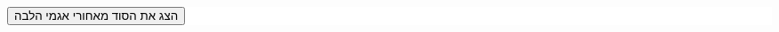 <button id="toggleExplanation">הצג את הסוד מאחורי אגמי הלבה</button>

<div id="explanation" style="display: none;">
    <h2>מה הופך אגם לבה למיוחד כל כך?</h2>
    <p>אגם לבה הוא תופעה גיאולוגית נדירה: גוף גדול של לבה מותכת (בדרך כלל סוג בזלתי דליל יחסית), שמתמקם בתוך לוע הר געש או שקע דומה. בניגוד לרוב זרמי הלבה שמתקררים ומתקשים במהירות, אגמים אלו מצליחים להישאר במצב נוזלי ולוהט לאורך תקופות ארוכות, לפעמים שנים! דמיינו בריכה ענקית מלאה בסלע נוזלי בטמפרטורות של מעל 1000°C.</p>

    <h2>היכן ניתן למצוא פלאים כאלה?</h2>
    <p>רק קומץ קטן של הרי געש בעולם מסוגלים לקיים אגמי לבה יציבים. הדבר דורש שילוב מדויק של תנאים. בין המקומות המפורסמים שבהם נצפו או נצפים אגמי לבה: הר ארטה אלה האגדי באתיופיה, הרי הגעש הפעילים בהוואי (כמו קילוואה בעבר), הר נייראגונגו ברפובליקה הדמוקרטית של קונגו, והר ארבוס האנטארקטי.</p>

    <h2>האתגר הגדול: לנצח את הקור!</h2>
    <p>למרות הטמפרטורה העצומה שלה, לבה מאבדת חום לסביבה בקצב משמעותי, במיוחד כאשר היא נחשפת לאוויר הקר יחסית (ולעתים גם למים או סלעים קרים). האתגר העיקרי בשמירה על אגם לבה הוא לפצות ללא הרף על איבוד החום הזה ולמנוע מהלבה להתקרר ולהתקשות לקרום סלע חסר חיים.</p>

    <h2>הסוד: אספקת חום קבועה ומנגנוני בידוד טבעיים</h2>
    <p>כדי שאגם לבה יישאר פעיל, נדרשים שני תנאים עיקריים:</p>
    <ul>
        <li><strong>מקור חום אמין ורציף:</strong> העורק הראשי של האגם הוא צינור המזין אותו במאגמה חמה וטרייה מבטן כדור הארץ. זרם יציב וקבוע של מאגמה הוא חיוני כדי להזרים אנרגיה תרמית לאגם ולפצות על כל איבוד החום לסביבה. ככל שאספקת המאגמה מהירה יותר, כך קל יותר לשמור על האגם חם.</li>
        <li><strong>הפחתת איבוד חום:</strong> הלבה מאבדת חום בעיקר דרך פני השטח הפתוחים שלה (קרינה והסעה של חום לאוויר) ודרך מגע עם קירות הלוע (הולכה). אגמי לבה "חכמים" מפתחים מנגנונים להפחתת האיבוד הזה:
            <ul>
                <li><strong>קרום עילי מבודד:</strong> לעיתים קרובות נוצרת שכבה דקה או עבה של לבה שהתקררה והתקשתה חלקית על פני האגם. קרום זה אינו אטום לחלוטין (לעתים רואים בו סדקים או אזורים מבעבעים), אך הוא משמש כשכבת בידוד משמעותית שמקטינה דרמטית את קצב איבוד החום לסביבה. ככל שהקרום עבה ויציב יותר, כך הבידוד יעיל יותר.</li>
                <li><strong>גאומטריית הלוע:</strong> לוע עמוק יחסית יכול לעזור ללכוד אוויר חם מעל האגם ולהפחית את איבוד החום על ידי הסעה.</li>
            </ul>
        </li>
    </ul>

    <h2>נקודת האיזון הקריטית: החיים על הקצה</h2>
    <p>אגם לבה יציב מתקיים כאשר קיים איזון עדין ומדויק: קצב הגעת החום מהמעמקים (אספקת מאגמה) שווה לקצב איבוד החום לסביבה (דרך הקרינה, ההסעה וההולכה, מופחת על ידי הבידוד). אם אספקת המאגמה מספיק מהירה והבידוד מספיק יעיל, האגם יכול להישאר במצב נוזלי ודינמי. כל שינוי באיזון הזה יכול להוביל לסופו של האגם.</p>

    <h2>מדוע אגם לבה יכול "למות"?</h2>
    <p>אגם לבה אינו נצחי. הוא יכול לסיים את דרכו מכמה סיבות:</p>
    <ul>
        <li><strong>חולשה או הפסקה באספקת המאגמה:</strong> אם הזרם המזין את האגם נחלש או נפסק לגמרי, אין יותר מקור חום שמפצה על האיבוד הטבעי, והלבה מתקררת ומתקשה במהירות.</li>
        <li><strong>עלייה חדה באיבוד החום:</strong> התמוטטות של קירות הלוע, יצירת סדקים חדשים, או שינויים אחרים המגדילים את שטח המגע של הלבה עם הסביבה יכולים להגביר את קצב איבוד החום לרמה שאספקת המאגמה אינה יכולה לעמוד בה.</li>
        <li><strong>התמוטטות או התרוקנות:</strong> לעיתים, הלבה באגם יכולה לזרום החוצה דרך פתחים תת-קרקעיים שנפתחו, או שהאגם כולו קורס פנימה לתוך מערכת הצינורות שמתחתיו.</li>
    </ul>
    <p>עכשיו שאתם מבינים את הכוחות הפועלים, חזרו לסימולציה ונסו שוב! האם תצליחו לשמור על האגם חי ופעיל?</p>
</div>

